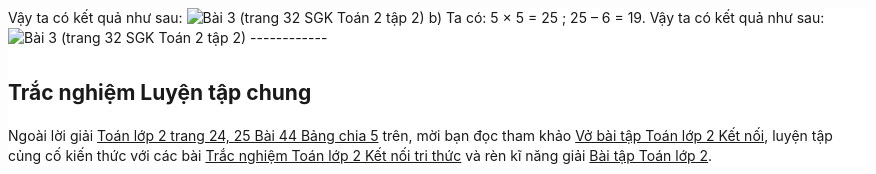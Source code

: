 Vậy ta có kết quả như sau:
![Bài 3 \(trang 32 SGK Toán 2 tập 2\)](https://i.vdoc.vn/data/image/2022/03/29/toan-lop-2-bai-45-32.jpg)
b\) Ta có:
5 × 5 = 25 ; 25 – 6 = 19.
Vậy ta có kết quả như sau:
![Bài 3 \(trang 32 SGK Toán 2 tập 2\)](https://i.vdoc.vn/data/image/2022/03/29/toan-lop-2-bai-45-33.jpg)
\------------
## **Trắc nghiệm Luyện tập chung**
Ngoài lời giải [Toán lớp 2 trang 24, 25 Bài 44 Bảng chia 5](<https://vndoc.com/toan-lop-2-bai-45-luyen-tap-chung-ket-noi-tri-thuc-260699>) trên, mời bạn đọc tham khảo [Vở bài tập Toán lớp 2 Kết nối](<https://vndoc.com/vo-bai-tap-toan2> "Vở bài tập Toán lớp 2 Kết nối"), luyện tập củng cố kiến thức với các bài [Trắc nghiệm Toán lớp 2 Kết nối tri thức](<https://vndoc.com/trac-nghiem-toan-lop-2-ket-noi-tri-thuc> "Trắc nghiệm Toán lớp 2 Kết nối tri thức") và rèn kĩ năng giải [Bài tập Toán lớp 2](<https://vndoc.com/bai-tap-toan-lop2> "Bài tập Toán lớp 2").
